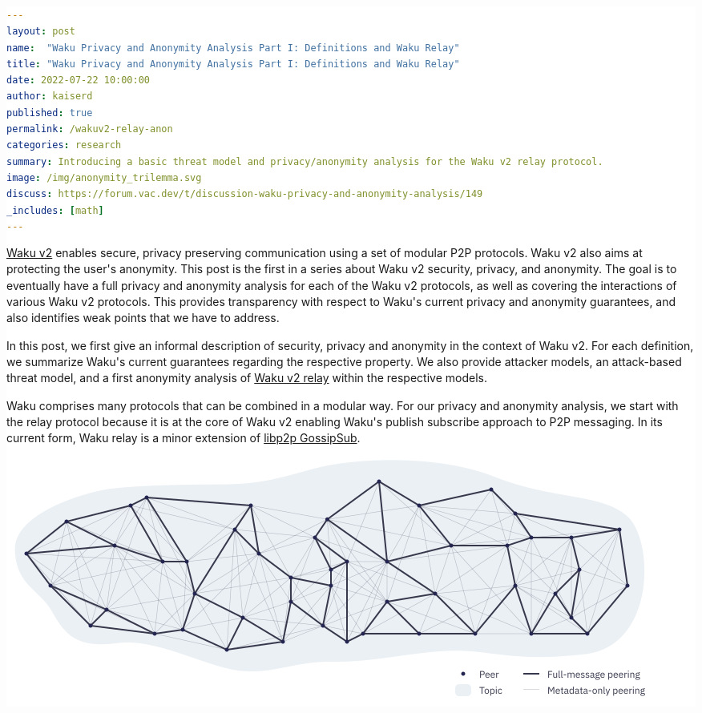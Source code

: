 ```yaml
---
layout: post
name:  "Waku Privacy and Anonymity Analysis Part I: Definitions and Waku Relay"
title: "Waku Privacy and Anonymity Analysis Part I: Definitions and Waku Relay"
date: 2022-07-22 10:00:00
author: kaiserd
published: true
permalink: /wakuv2-relay-anon
categories: research
summary: Introducing a basic threat model and privacy/anonymity analysis for the Waku v2 relay protocol.
image: /img/anonymity_trilemma.svg
discuss: https://forum.vac.dev/t/discussion-waku-privacy-and-anonymity-analysis/149
_includes: [math]
---
```


[Waku v2](https://rfc.vac.dev/spec/10/) enables secure, privacy preserving communication using a set of modular P2P protocols.
Waku v2 also aims at protecting the user's anonymity.
This post is the first in a series about Waku v2 security, privacy, and anonymity.
The goal is to eventually have a full privacy and anonymity analysis for each of the Waku v2 protocols, as well as covering the interactions of various Waku v2 protocols.
This provides transparency with respect to Waku's current privacy and anonymity guarantees, and also identifies weak points that we have to address.

In this post, we first give an informal description of security, privacy and anonymity in the context of Waku v2.
For each definition, we summarize Waku's current guarantees regarding the respective property.
We also provide attacker models, an attack-based threat model, and a first anonymity analysis of [Waku v2 relay](https://rfc.vac.dev/spec/11/) within the respective models.

Waku comprises many protocols that can be combined in a modular way.
For our privacy and anonymity analysis, we start with the relay protocol because it is at the core of Waku v2 enabling Waku's publish subscribe approach to P2P messaging.
In its current form, Waku relay is a minor extension of [libp2p GossipSub](https://github.com/libp2p/specs/blob/master/pubsub/gossipsub/README.md).

![Figure 1: The Waku v2 relay mesh is based on the [GossipSub mesh](https://docs.libp2p.io/concepts/publish-subscribe#types-of-peering)](/img/libp2p_gossipsub_types_of_peering.png)
